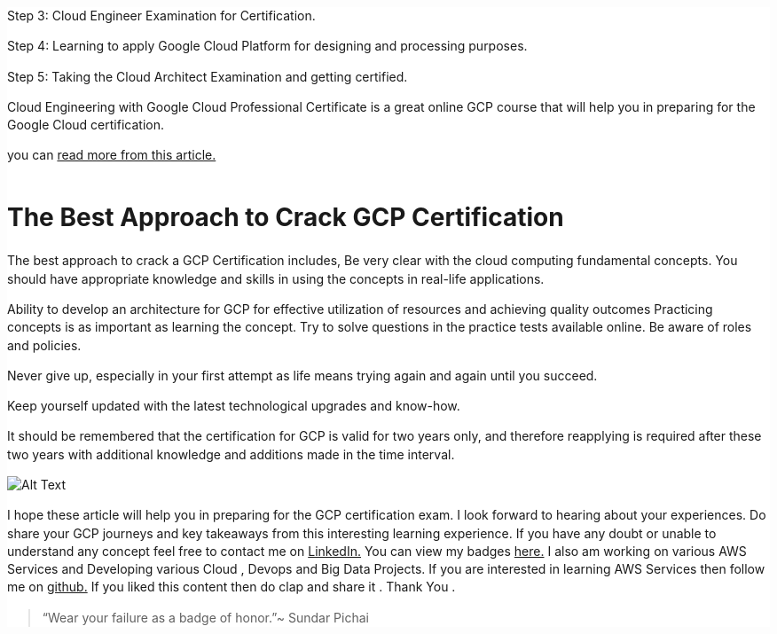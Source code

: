 Step 3: Cloud Engineer Examination for Certification.

Step 4: Learning to apply Google Cloud Platform for designing and processing purposes.

Step 5: Taking the Cloud Architect Examination and getting certified.

Cloud Engineering with Google Cloud Professional Certificate is a great online GCP course that will help you in preparing for the Google Cloud certification.

you can [read more from this article.](https://hackr.io/blog/gcp-certifications)

# The Best Approach to Crack GCP Certification

The best approach to crack a GCP Certification includes,
Be very clear with the cloud computing fundamental concepts.
You should have appropriate knowledge and skills in using the concepts in real-life applications.

Ability to develop an architecture for GCP for effective utilization of resources and achieving quality outcomes
Practicing concepts is as important as learning the concept.
Try to solve questions in the practice tests available online.
Be aware of roles and policies.

Never give up, especially in your first attempt as life means trying again and again until you succeed.

Keep yourself updated with the latest technological upgrades and know-how.

It should be remembered that the certification for GCP is valid for two years only, and therefore reapplying is required after these two years with additional knowledge and additions made in the time interval.

![Alt Text](https://dev-to-uploads.s3.amazonaws.com/uploads/articles/61wklezqzbump2fppjkm.png)

I hope these article will help you in preparing for the GCP certification exam. I look forward to hearing about your experiences. Do share your GCP journeys and key takeaways from this interesting learning experience.
If you have any doubt or unable to understand any concept feel free to contact me on [LinkedIn.](https://www.linkedin.com/in/adit-modi-2a4362191/)
You can view my badges [here.](https://www.youracclaim.com/users/adit-modi/badges)
I also am working on various AWS Services and Developing various Cloud , Devops and Big Data Projects.
If you are interested in learning AWS Services then follow me on [github.](https://github.com/AditModi)
If you liked this content then do clap and share it . Thank You .

> “Wear your failure as a badge of honor.”~ Sundar Pichai